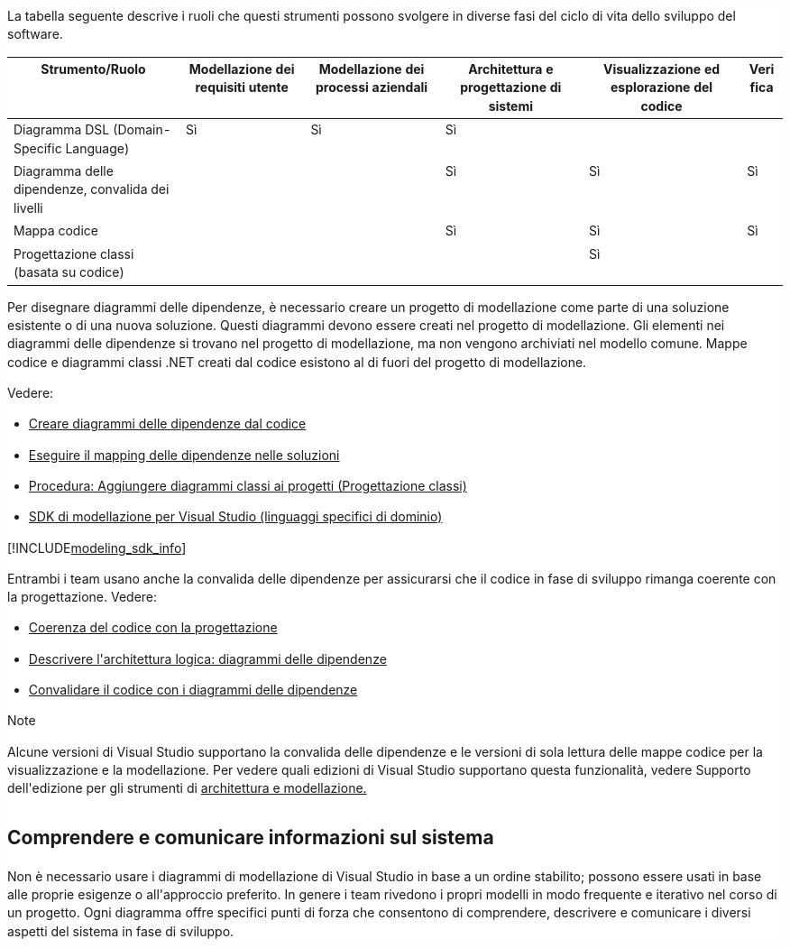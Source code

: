 La tabella seguente descrive i ruoli che questi strumenti possono svolgere in diverse fasi del ciclo di vita dello sviluppo del software.

|Strumento/Ruolo|Modellazione dei requisiti utente|Modellazione dei processi aziendali|Architettura e progettazione di sistemi|Visualizzazione ed esplorazione del codice|Verifica|
|------|-|-|-|-|-|
|Diagramma DSL (Domain-Specific Language)|Sì|Sì|Sì|||
|Diagramma delle dipendenze, convalida dei livelli|||Sì|Sì|Sì|
|Mappa codice|||Sì|Sì|Sì|
|Progettazione classi (basata su codice)||||Sì||

Per disegnare diagrammi delle dipendenze, è necessario creare un progetto di modellazione come parte di una soluzione esistente o di una nuova soluzione. Questi diagrammi devono essere creati nel progetto di modellazione.
Gli elementi nei diagrammi delle dipendenze si trovano nel progetto di modellazione, ma non vengono archiviati nel modello comune. Mappe codice e diagrammi classi .NET creati dal codice esistono al di fuori del progetto di modellazione.

Vedere:

- [Creare diagrammi delle dipendenze dal codice](../modeling/create-layer-diagrams-from-your-code.md)

- [Eseguire il mapping delle dipendenze nelle soluzioni](../modeling/map-dependencies-across-your-solutions.md)

- [Procedura: Aggiungere diagrammi classi ai progetti (Progettazione classi)](../ide/class-designer/how-to-add-class-diagrams-to-projects.md)

- [SDK di modellazione per Visual Studio (linguaggi specifici di dominio)](../modeling/modeling-sdk-for-visual-studio-domain-specific-languages.md)

[!INCLUDE[modeling_sdk_info](includes/modeling_sdk_info.md)]

Entrambi i team usano anche la convalida delle dipendenze per assicurarsi che il codice in fase di sviluppo rimanga coerente con la progettazione. Vedere:

- [Coerenza del codice con la progettazione](#ValidatingCode)

- [Descrivere l'architettura logica: diagrammi delle dipendenze](#DescribeLayers)

- [Convalidare il codice con i diagrammi delle dipendenze](../modeling/validate-code-with-layer-diagrams.md)

> [!NOTE]
> Alcune versioni di Visual Studio supportano la convalida delle dipendenze e le versioni di sola lettura delle mappe codice per la visualizzazione e la modellazione. Per vedere quali edizioni di Visual Studio supportano questa funzionalità, vedere Supporto dell'edizione per gli strumenti di [architettura e modellazione.](../modeling/analyze-and-model-your-architecture.md#VersionSupport)

## <a name="understand-and-communicate-information-about-the-system"></a>Comprendere e comunicare informazioni sul sistema

Non è necessario usare i diagrammi di modellazione di Visual Studio in base a un ordine stabilito; possono essere usati in base alle proprie esigenze o all'approccio preferito. In genere i team rivedono i propri modelli in modo frequente e iterativo nel corso di un progetto. Ogni diagramma offre specifici punti di forza che consentono di comprendere, descrivere e comunicare i diversi aspetti del sistema in fase di sviluppo.

